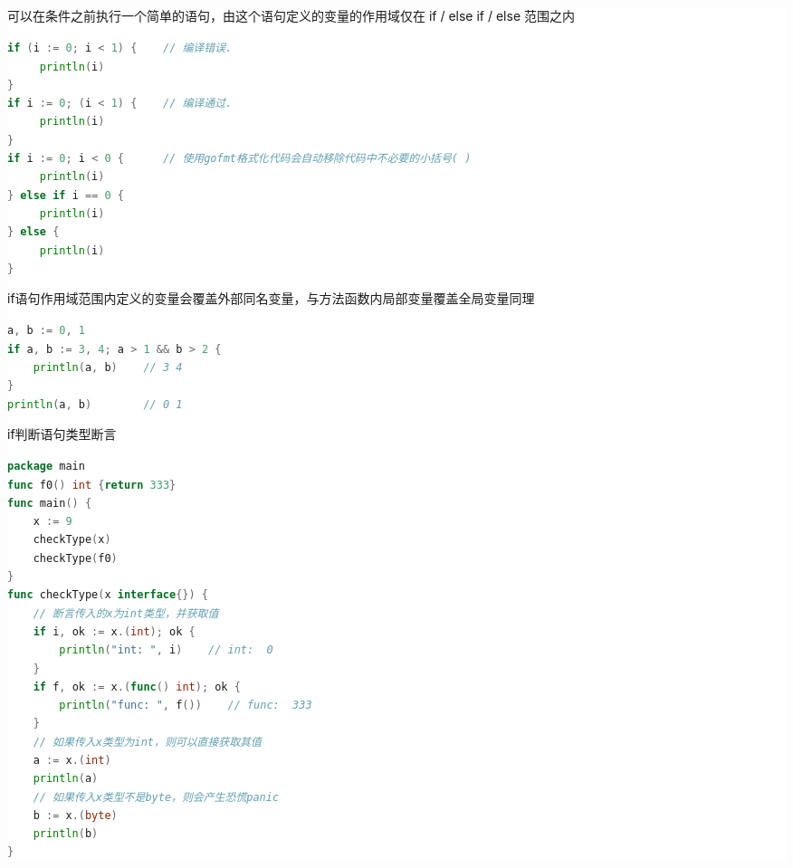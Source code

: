 可以在条件之前执行一个简单的语句，由这个语句定义的变量的作用域仅在 if / else if / else 范围之内

```go
if (i := 0; i < 1) {    // 编译错误.
     println(i)
}
if i := 0; (i < 1) {    // 编译通过.
     println(i)
}
if i := 0; i < 0 {      // 使用gofmt格式化代码会自动移除代码中不必要的小括号( )
     println(i)
} else if i == 0 {
     println(i)
} else {
     println(i)
}
```

if语句作用域范围内定义的变量会覆盖外部同名变量，与方法函数内局部变量覆盖全局变量同理

```go
a, b := 0, 1
if a, b := 3, 4; a > 1 && b > 2 {
    println(a, b)    // 3 4
}
println(a, b)        // 0 1
```

if判断语句类型断言

```go
package main
func f0() int {return 333}
func main() {
    x := 9
    checkType(x)
    checkType(f0)
}
func checkType(x interface{}) {
    // 断言传入的x为int类型，并获取值
    if i, ok := x.(int); ok {
        println("int: ", i)    // int:  0
    }
    if f, ok := x.(func() int); ok {
        println("func: ", f())    // func:  333
    }
    // 如果传入x类型为int，则可以直接获取其值
    a := x.(int)
    println(a)
    // 如果传入x类型不是byte，则会产生恐慌panic
    b := x.(byte)
    println(b)
}
```
